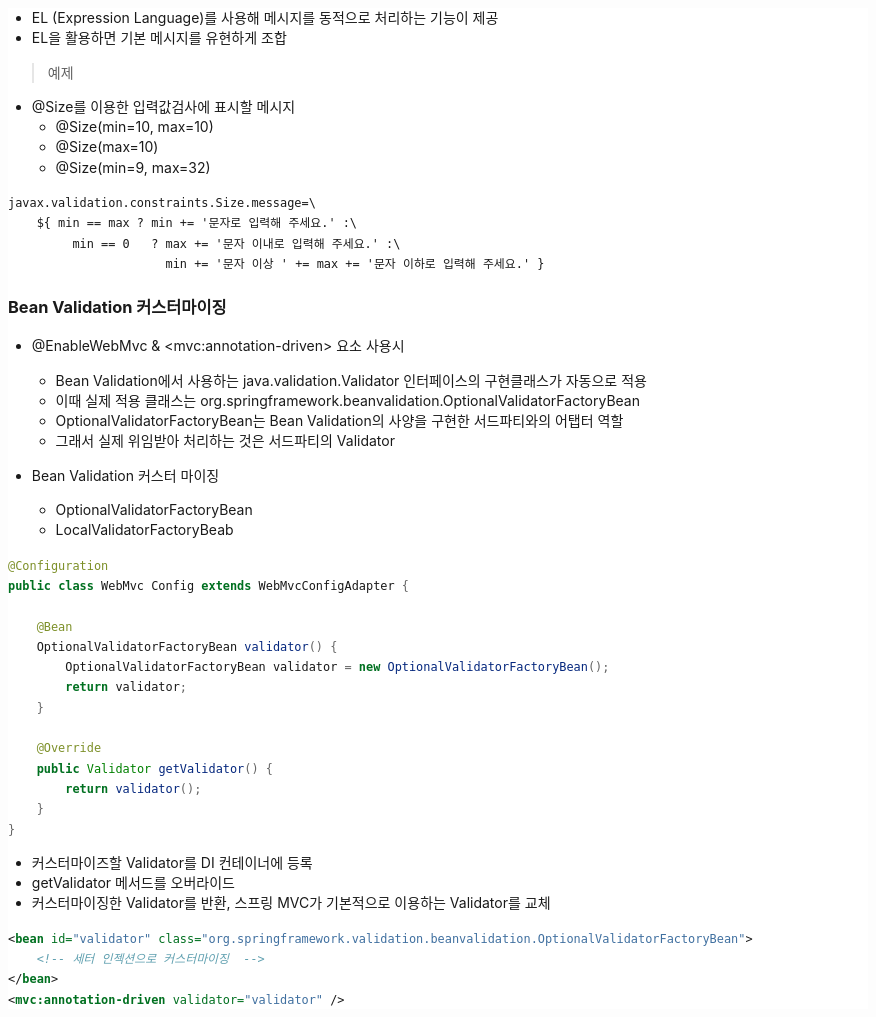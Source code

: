 - EL (Expression Language)를 사용해 메시지를 동적으로 처리하는 기능이 제공
- EL을 활용하면 기본 메시지를 유현하게 조합

> 예제

- @Size를 이용한 입력값검사에 표시할 메시지
	- @Size(min=10, max=10)
	- @Size(max=10)
	- @Size(min=9, max=32)

```
javax.validation.constraints.Size.message=\
	${ min == max ? min += '문자로 입력해 주세요.' :\
		 min == 0   ? max += '문자 이내로 입력해 주세요.' :\
		              min += '문자 이상 ' += max += '문자 이하로 입력해 주세요.' }
```

### Bean Validation 커스터마이징

- @EnableWebMvc & \<mvc:annotation-driven> 요소 사용시
	- Bean Validation에서 사용하는 java.validation.Validator 인터페이스의 구현클래스가 자동으로 적용
	- 이때 실제 적용 클래스는 org.springframework.beanvalidation.OptionalValidatorFactoryBean
	- OptionalValidatorFactoryBean는 Bean Validation의 사양을 구현한 서드파티와의 어탭터 역할
	- 그래서 실제 위임받아 처리하는 것은 서드파티의 Validator

- Bean Validation 커스터 마이징
	- OptionalValidatorFactoryBean
	- LocalValidatorFactoryBeab

```java
@Configuration
public class WebMvc Config extends WebMvcConfigAdapter {

	@Bean
	OptionalValidatorFactoryBean validator() {
		OptionalValidatorFactoryBean validator = new OptionalValidatorFactoryBean();
		return validator;
	}

	@Override
	public Validator getValidator() {
		return validator();
	}
}
```

- 커스터마이즈할 Validator를 DI 컨테이너에 등록
- getValidator 메서드를 오버라이드
- 커스터마이징한 Validator를 반환, 스프링 MVC가 기본적으로 이용하는 Validator를 교체

```xml
<bean id="validator" class="org.springframework.validation.beanvalidation.OptionalValidatorFactoryBean">
	<!-- 세터 인젝션으로 커스터마이징  -->
</bean>
<mvc:annotation-driven validator="validator" />
```
